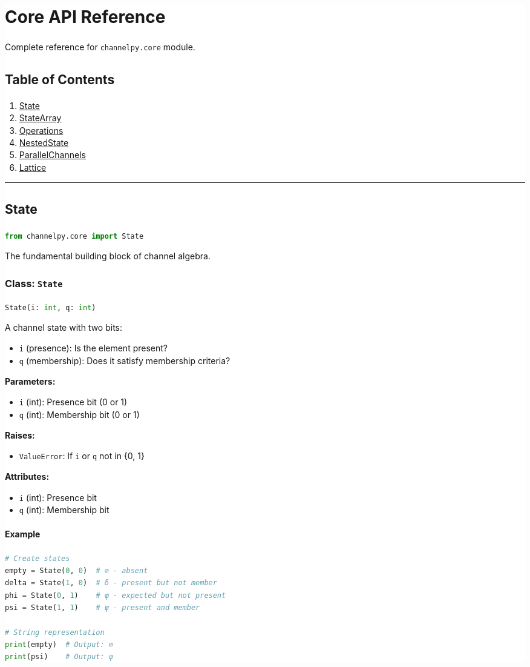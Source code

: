 # Core API Reference

Complete reference for `channelpy.core` module.

## Table of Contents

1. [State](#state)
2. [StateArray](#statearray)
3. [Operations](#operations)
4. [NestedState](#nestedstate)
5. [ParallelChannels](#parallelchannels)
6. [Lattice](#lattice)

---

## State
```python
from channelpy.core import State
```

The fundamental building block of channel algebra.

### Class: `State`
```python
State(i: int, q: int)
```

A channel state with two bits:
- `i` (presence): Is the element present?
- `q` (membership): Does it satisfy membership criteria?

**Parameters:**
- `i` (int): Presence bit (0 or 1)
- `q` (int): Membership bit (0 or 1)

**Raises:**
- `ValueError`: If `i` or `q` not in {0, 1}

**Attributes:**
- `i` (int): Presence bit
- `q` (int): Membership bit

#### Example
```python
# Create states
empty = State(0, 0)  # ∅ - absent
delta = State(1, 0)  # δ - present but not member
phi = State(0, 1)    # φ - expected but not present
psi = State(1, 1)    # ψ - present and member

# String representation
print(empty)  # Output: ∅
print(psi)    # Output: ψ
```

